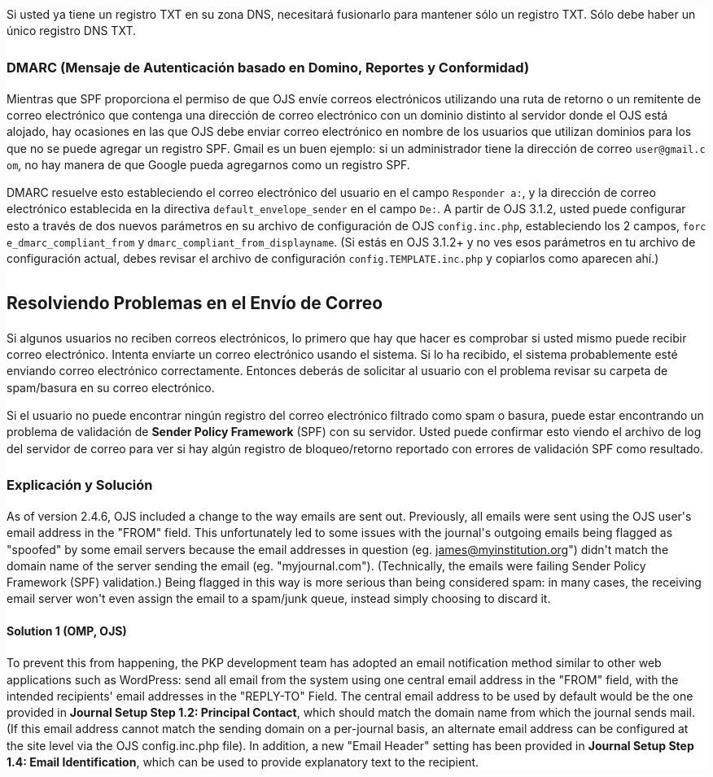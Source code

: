 Si usted ya tiene un registro TXT en su zona DNS, necesitará fusionarlo para mantener sólo un registro TXT. Sólo debe haber un único registro DNS TXT.

### DMARC (Mensaje de Autenticación basado en Domino, Reportes y Conformidad)

Mientras que SPF proporciona el permiso de que OJS envíe correos electrónicos utilizando una ruta de retorno o un remitente de correo electrónico que contenga una dirección de correo electrónico con un dominio distinto al servidor donde el OJS está alojado, hay ocasiones en las que OJS debe enviar correo electrónico en nombre de los usuarios que utilizan dominios para los que no se puede agregar un registro SPF. Gmail es un buen ejemplo: si un administrador tiene la dirección de correo `user@gmail.com`, no hay manera de que Google pueda agregarnos como un registro SPF.

DMARC resuelve esto estableciendo el correo electrónico del usuario en el campo `Responder a:`, y la dirección de correo electrónico establecida en la directiva `default_envelope_sender` en el campo `De:`. A partir de OJS 3.1.2, usted puede configurar esto a través de dos nuevos parámetros en su archivo de configuración de OJS `config.inc.php`, estableciendo los 2 campos, `force_dmarc_compliant_from` y `dmarc_compliant_from_displayname`. (Si estás en OJS 3.1.2+ y no ves esos parámetros en tu archivo de configuración actual, debes revisar el archivo de configuración `config.TEMPLATE.inc.php` y copiarlos como aparecen ahí.)

## Resolviendo Problemas en el Envío de Correo

Si algunos usuarios no reciben correos electrónicos, lo primero que hay que hacer es comprobar si usted mismo puede recibir correo electrónico. Intenta enviarte un correo electrónico usando el sistema. Si lo ha recibido, el sistema probablemente esté enviando correo electrónico correctamente. Entonces deberás de solicitar al usuario con el problema revisar su carpeta de spam/basura en su correo electrónico.

Si el usuario no puede encontrar ningún registro del correo electrónico filtrado como spam o basura, puede estar encontrando un problema de validación de **Sender Policy Framework** \(SPF\) con su servidor. Usted puede confirmar esto viendo el archivo de log del servidor de correo para ver si hay algún registro de bloqueo/retorno reportado con errores de validación SPF como resultado.

### Explicación y Solución

As of version 2.4.6, OJS included a change to the way emails are sent out. Previously, all emails were sent using the OJS user's email address in the "FROM" field. This unfortunately led to some issues with the journal's outgoing emails being flagged as "spoofed" by some email servers because the email addresses in question \(eg. james@myinstitution.org"\) didn't match the domain name of the server sending the email \(eg. "myjournal.com"\). \(Technically, the emails were failing Sender Policy Framework \(SPF\) validation.\) Being flagged in this way is more serious than being considered spam: in many cases, the receiving email server won't even assign the email to a spam/junk queue, instead simply choosing to discard it.

#### Solution 1 \(OMP, OJS\)

To prevent this from happening, the PKP development team has adopted an email notification method similar to other web applications such as WordPress: send all email from the system using one central email address in the "FROM" field, with the intended recipients' email addresses in the "REPLY-TO" Field. The central email address to be used by default would be the one provided in **Journal Setup Step 1.2: Principal Contact**, which should match the domain name from which the journal sends mail. \(If this email address cannot match the sending domain on a per-journal basis, an alternate email address can be configured at the site level via the OJS config.inc.php file\). In addition, a new "Email Header" setting has been provided in **Journal Setup Step 1.4: Email Identification**, which can be used to provide explanatory text to the recipient.
